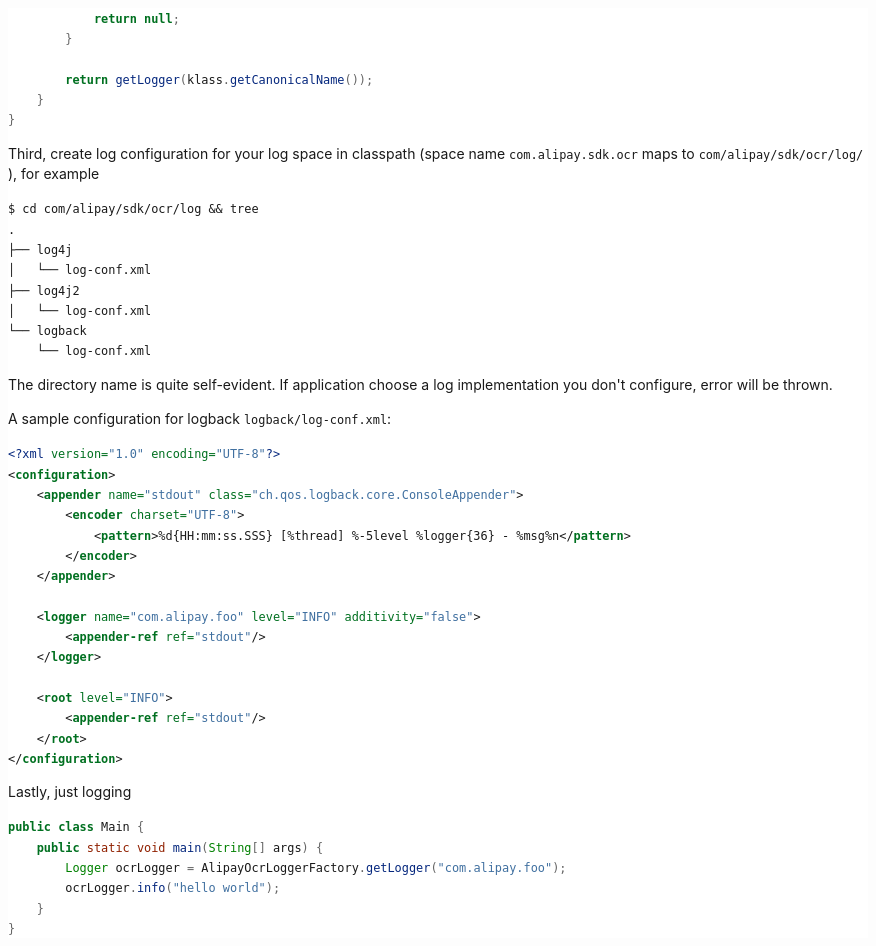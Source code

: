 ```java
            return null;
        }

        return getLogger(klass.getCanonicalName());
    }
}
```

Third, create log configuration for your log space in classpath (space name `com.alipay.sdk.ocr` maps to `com/alipay/sdk/ocr/log/` ), for example
```
$ cd com/alipay/sdk/ocr/log && tree
.
├── log4j
│   └── log-conf.xml
├── log4j2
│   └── log-conf.xml
└── logback
    └── log-conf.xml
```

The directory name is quite self-evident. If application choose a log implementation you don't configure, error will be thrown.

A sample configuration for logback `logback/log-conf.xml`:

```xml
<?xml version="1.0" encoding="UTF-8"?>
<configuration>
    <appender name="stdout" class="ch.qos.logback.core.ConsoleAppender">
        <encoder charset="UTF-8">
            <pattern>%d{HH:mm:ss.SSS} [%thread] %-5level %logger{36} - %msg%n</pattern>
        </encoder>
    </appender>

    <logger name="com.alipay.foo" level="INFO" additivity="false">
        <appender-ref ref="stdout"/>
    </logger>

    <root level="INFO">
        <appender-ref ref="stdout"/>
    </root>
</configuration>
```

Lastly, just logging
```java
public class Main {
    public static void main(String[] args) {
        Logger ocrLogger = AlipayOcrLoggerFactory.getLogger("com.alipay.foo");
        ocrLogger.info("hello world");
    }
}
```
